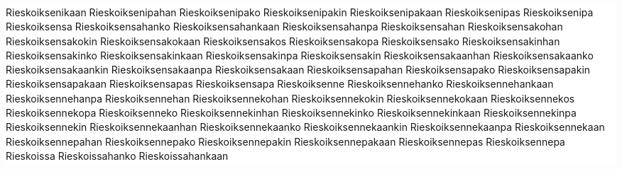 Rieskoiksenikaan
Rieskoiksenipahan
Rieskoiksenipako
Rieskoiksenipakin
Rieskoiksenipakaan
Rieskoiksenipas
Rieskoiksenipa
Rieskoiksensa
Rieskoiksensahanko
Rieskoiksensahankaan
Rieskoiksensahanpa
Rieskoiksensahan
Rieskoiksensakohan
Rieskoiksensakokin
Rieskoiksensakokaan
Rieskoiksensakos
Rieskoiksensakopa
Rieskoiksensako
Rieskoiksensakinhan
Rieskoiksensakinko
Rieskoiksensakinkaan
Rieskoiksensakinpa
Rieskoiksensakin
Rieskoiksensakaanhan
Rieskoiksensakaanko
Rieskoiksensakaankin
Rieskoiksensakaanpa
Rieskoiksensakaan
Rieskoiksensapahan
Rieskoiksensapako
Rieskoiksensapakin
Rieskoiksensapakaan
Rieskoiksensapas
Rieskoiksensapa
Rieskoiksenne
Rieskoiksennehanko
Rieskoiksennehankaan
Rieskoiksennehanpa
Rieskoiksennehan
Rieskoiksennekohan
Rieskoiksennekokin
Rieskoiksennekokaan
Rieskoiksennekos
Rieskoiksennekopa
Rieskoiksenneko
Rieskoiksennekinhan
Rieskoiksennekinko
Rieskoiksennekinkaan
Rieskoiksennekinpa
Rieskoiksennekin
Rieskoiksennekaanhan
Rieskoiksennekaanko
Rieskoiksennekaankin
Rieskoiksennekaanpa
Rieskoiksennekaan
Rieskoiksennepahan
Rieskoiksennepako
Rieskoiksennepakin
Rieskoiksennepakaan
Rieskoiksennepas
Rieskoiksennepa
Rieskoissa
Rieskoissahanko
Rieskoissahankaan